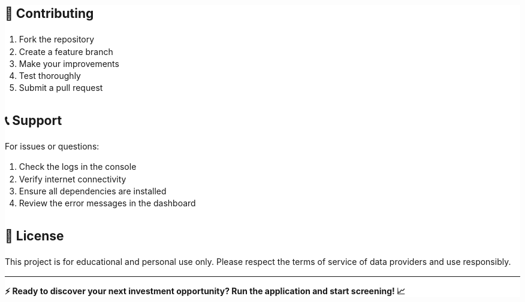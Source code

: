 ## 🤝 Contributing

1. Fork the repository
2. Create a feature branch
3. Make your improvements
4. Test thoroughly
5. Submit a pull request

## 📞 Support

For issues or questions:
1. Check the logs in the console
2. Verify internet connectivity
3. Ensure all dependencies are installed
4. Review the error messages in the dashboard

## 📄 License

This project is for educational and personal use only. Please respect the terms of service of data providers and use responsibly.

---

**⚡ Ready to discover your next investment opportunity? Run the application and start screening! 📈**